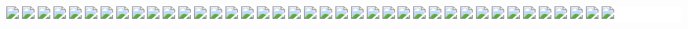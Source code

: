 <a href="mzR/README.md"><img src="mzR/mzR_hl.png" height="100"></a>
<a href="NanoMethViz/README.md"><img src="NanoMethViz/NanoMethViz.png" height="100"></a>
<a href="ngsReports/README.md"><img src="ngsReports/ngsReports.png" height="100"></a>
<a href="nullranges/README.md"><img src="nullranges/nullranges.png" height="100"></a>
<a href="OUTRIDER/README.md"><img src="OUTRIDER/OUTRIDER.png" height="100"></a>
<a href="pcaExplorer/README.md"><img src="pcaExplorer/pcaExplorer.png" height="100"></a>
<a href="plyranges/README.md"><img src="plyranges/plyranges.png" height="100"></a>
<a href="pRoloc/README.md"><img src="pRoloc/pRoloc.png" height="100"></a>
<a href="pRoloc/README.md"><img src="pRoloc/pRolocdata.png" height="100"></a>
<a href="pRoloc/README.md"><img src="pRoloc/pRolocGUI.png" height="100"></a>
<a href="QuasR/README.md"><img src="QuasR/QuasR.png" height="100"></a>
<a href="RaggedExperiment/README.md"><img src="RaggedExperiment/RaggedExperiment.png" height="100"></a>
<a href="rawrr/README.md"><img src="rawrr/rawrr.png" height="100"></a>
<a href="RCAS/README.md"><img src="RCAS/RCAS.png" height="100"></a>
<a href="RCy3/README.md"><img src="RCy3/RCy3_sticker.png" height="100"></a>
<a href="regsplice/README.md"><img src="regsplice/regsplice.png" height="100"></a>
<a href="rhdf5/README.md"><img src="rhdf5/rhdf5.png" height="100"></a>
<a href="RNAmodR/README.md"><img src="RNAmodR/RNAmodR.png" height="100"></a>
<a href="Rsamtools/README.md"><img src="Rsamtools/Rsamtools.png" height="100"></a>
<a href="Rsubread/README.md"><img src="Rsubread/Rsubread.png" height="100"></a>
<a href="RUV/README.md"><img src="RUV/RUV.png" height="100"></a>
<a href="RUVcorr/README.md"><img src="RUVcorr/RUVcorr.png" height="100"></a>
<a href="RUVnormalizw/README.md"><img src="RUVnormalize/RUVnormalize.png" height="100"></a>
<a href="RUVSeq/README.md"><img src="RUVSeq/RUVSeq.png" height="100"></a>
<a href="rWikiPathways/README.md"><img src="rWikiPathways/rWikiPathways-sticker.png" height="100"></a>
<a href="satuRn/README.md"><img src="satuRn/satuRn.png" height="100"></a>
<a href="SC3/README.md"><img src="SC3/SC3.png" height="100"></a>
<a href="scDD/README.md"><img src="scDD/scDD.png" height="100"></a>
<a href="scater/README.md"><img src="scater/scater.png" height="100"></a>
<a href="scmap/README.md"><img src="scmap/scmap.png" height="100"></a>
<a href="scPipe/README.md"><img src="scPipe/scPipe.png" height="100"></a>
<a href="scran/README.md"><img src="scran/scran.png" height="100"></a>
<a href="scry/README.md"><img src="scry/scry.png" height="100"></a>
<a href="scTGIF/README.md"><img src="scTGIF/scTGIF.png" height="100"></a>
<a href="scTensor/README.md"><img src="scTensor/scTensor.png" height="100"></a>
<a href="SingleCellExperiment/README.md"><img src="SingleCellExperiment/SingleCellExperiment.png" height="100"></a>
<a href="SingleR/README.md"><img src="SingleR/SingleR_sticker_invert.png" height="100"></a>
<a href="singscore/README.md"><img src="singscore/singscore.png" height="100"></a>
<a href="sSNAPPY/README.md"><img src="sSNAPPY/sSNAPPY.png" height="100"></a>